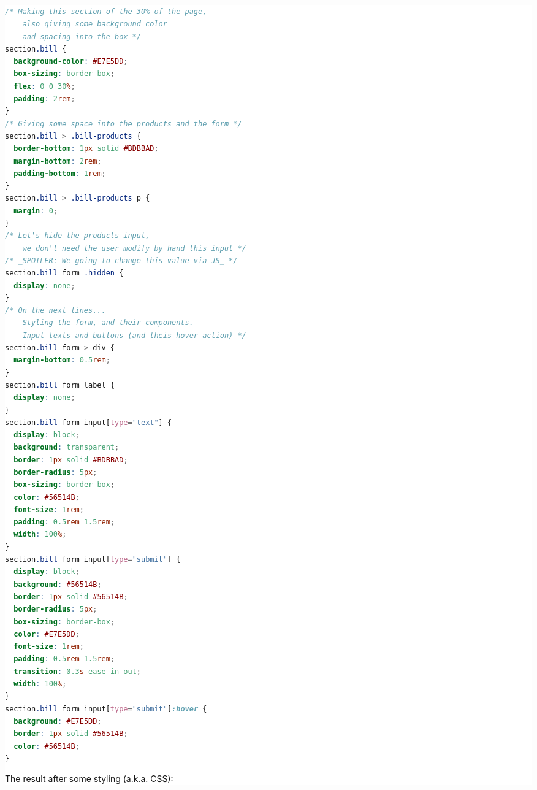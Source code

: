 ```css
/* Making this section of the 30% of the page,
    also giving some background color
    and spacing into the box */
section.bill {
  background-color: #E7E5DD;
  box-sizing: border-box;
  flex: 0 0 30%;
  padding: 2rem;
}
/* Giving some space into the products and the form */
section.bill > .bill-products {
  border-bottom: 1px solid #BDBBAD;
  margin-bottom: 2rem;
  padding-bottom: 1rem;
}
section.bill > .bill-products p {
  margin: 0;
}
/* Let's hide the products input,
    we don't need the user modify by hand this input */
/* _SPOILER: We going to change this value via JS_ */
section.bill form .hidden {
  display: none;
}
/* On the next lines...
    Styling the form, and their components.
    Input texts and buttons (and theis hover action) */
section.bill form > div {
  margin-bottom: 0.5rem;
}
section.bill form label {
  display: none;
}
section.bill form input[type="text"] {
  display: block;
  background: transparent;
  border: 1px solid #BDBBAD;
  border-radius: 5px;
  box-sizing: border-box;
  color: #56514B;
  font-size: 1rem;
  padding: 0.5rem 1.5rem;
  width: 100%;
}
section.bill form input[type="submit"] {
  display: block;
  background: #56514B;
  border: 1px solid #56514B;
  border-radius: 5px;
  box-sizing: border-box;
  color: #E7E5DD;
  font-size: 1rem;
  padding: 0.5rem 1.5rem;
  transition: 0.3s ease-in-out;
  width: 100%;
}
section.bill form input[type="submit"]:hover {
  background: #E7E5DD;
  border: 1px solid #56514B;
  color: #56514B;
}
```
The result after some styling (a.k.a. CSS):

[repo]: https://github.com/JosueDanielBust/Simple-POS-System-PHP
[banner]: https://www.flickr.com/photos/davidcjones/19566325438/ "POS - Point Of Sale"
[image-1]: https://cldup.com/C9dUzWGJ7M.png "POS - Pick the products"
[image-2]: https://cldup.com/diWKConWph.png "POS - Check the bill, Print or Generate New"
[image-3]: https://cldup.com/trQhpae_Op.png "POS - Bill printed on PDF"
[index-1]: https://cldup.com/WRkZ82_N4g.png "Semantic - HTML"
[style-1]: https://cldup.com/dWYL8HEOF0.png "Products Styling (CSS)"
[style-2]: https://cldup.com/EIk0pDg_5n.png "Bill Styling (CSS)"
[bill-1]: https://cldup.com/IfoHNZpqmr.png "Bill page, without style"